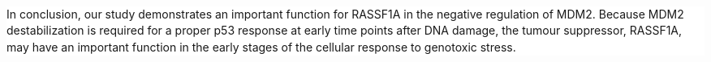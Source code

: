 In conclusion, our study demonstrates an important function for RASSF1A in the negative regulation of MDM2. Because MDM2 destabilization is required for a proper p53 response at early time points after DNA damage, the tumour suppressor, RASSF1A, may have an important function in the early stages of the cellular response to genotoxic stress.
